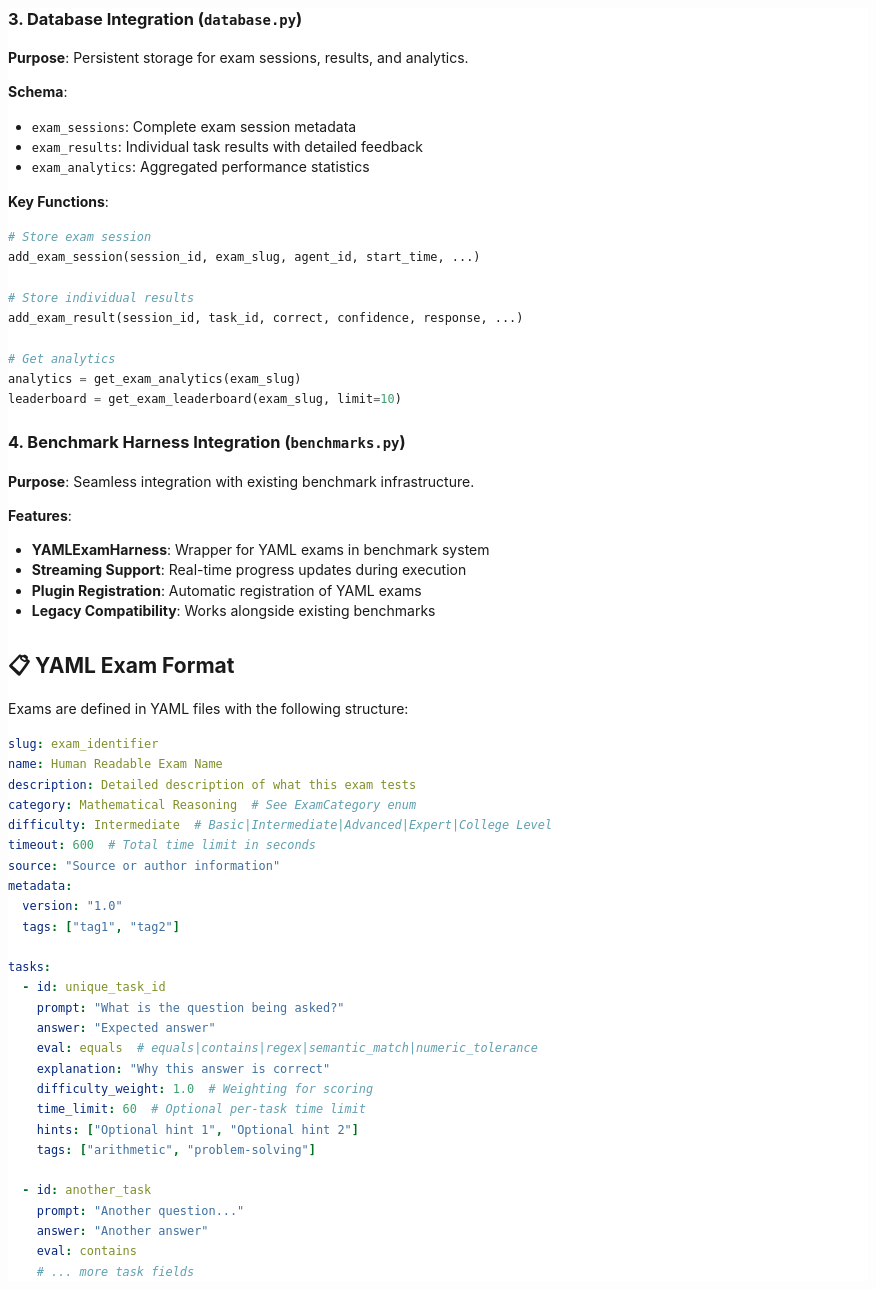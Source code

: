 ### 3. Database Integration (`database.py`)

**Purpose**: Persistent storage for exam sessions, results, and analytics.

**Schema**:
- `exam_sessions`: Complete exam session metadata
- `exam_results`: Individual task results with detailed feedback
- `exam_analytics`: Aggregated performance statistics

**Key Functions**:
```python
# Store exam session
add_exam_session(session_id, exam_slug, agent_id, start_time, ...)

# Store individual results
add_exam_result(session_id, task_id, correct, confidence, response, ...)

# Get analytics
analytics = get_exam_analytics(exam_slug)
leaderboard = get_exam_leaderboard(exam_slug, limit=10)
```

### 4. Benchmark Harness Integration (`benchmarks.py`)

**Purpose**: Seamless integration with existing benchmark infrastructure.

**Features**:
- **YAMLExamHarness**: Wrapper for YAML exams in benchmark system
- **Streaming Support**: Real-time progress updates during execution
- **Plugin Registration**: Automatic registration of YAML exams
- **Legacy Compatibility**: Works alongside existing benchmarks

## 📋 YAML Exam Format

Exams are defined in YAML files with the following structure:

```yaml
slug: exam_identifier
name: Human Readable Exam Name
description: Detailed description of what this exam tests
category: Mathematical Reasoning  # See ExamCategory enum
difficulty: Intermediate  # Basic|Intermediate|Advanced|Expert|College Level
timeout: 600  # Total time limit in seconds
source: "Source or author information"
metadata:
  version: "1.0"
  tags: ["tag1", "tag2"]

tasks:
  - id: unique_task_id
    prompt: "What is the question being asked?"
    answer: "Expected answer"
    eval: equals  # equals|contains|regex|semantic_match|numeric_tolerance
    explanation: "Why this answer is correct"
    difficulty_weight: 1.0  # Weighting for scoring
    time_limit: 60  # Optional per-task time limit
    hints: ["Optional hint 1", "Optional hint 2"]
    tags: ["arithmetic", "problem-solving"]
  
  - id: another_task
    prompt: "Another question..."
    answer: "Another answer"
    eval: contains
    # ... more task fields
```
